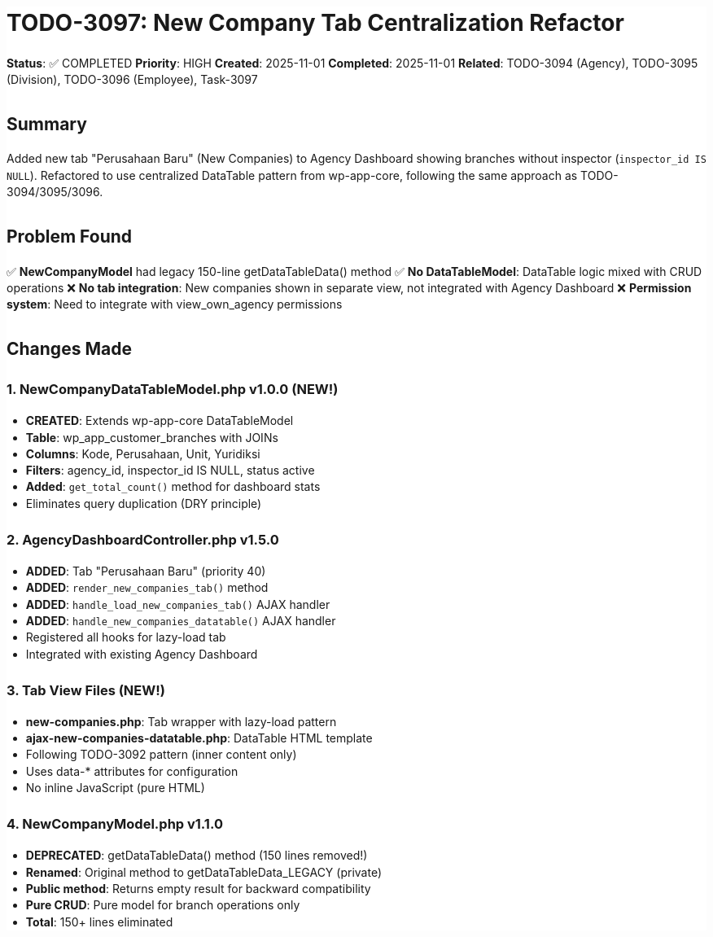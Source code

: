 # TODO-3097: New Company Tab Centralization Refactor

**Status**: ✅ COMPLETED
**Priority**: HIGH
**Created**: 2025-11-01
**Completed**: 2025-11-01
**Related**: TODO-3094 (Agency), TODO-3095 (Division), TODO-3096 (Employee), Task-3097

## Summary

Added new tab "Perusahaan Baru" (New Companies) to Agency Dashboard showing branches without inspector (`inspector_id IS NULL`). Refactored to use centralized DataTable pattern from wp-app-core, following the same approach as TODO-3094/3095/3096.

## Problem Found

✅ **NewCompanyModel** had legacy 150-line getDataTableData() method
✅ **No DataTableModel**: DataTable logic mixed with CRUD operations
❌ **No tab integration**: New companies shown in separate view, not integrated with Agency Dashboard
❌ **Permission system**: Need to integrate with view_own_agency permissions

## Changes Made

### 1. **NewCompanyDataTableModel.php** v1.0.0 (NEW!)
- **CREATED**: Extends wp-app-core DataTableModel
- **Table**: wp_app_customer_branches with JOINs
- **Columns**: Kode, Perusahaan, Unit, Yuridiksi
- **Filters**: agency_id, inspector_id IS NULL, status active
- **Added**: `get_total_count()` method for dashboard stats
- Eliminates query duplication (DRY principle)

### 2. **AgencyDashboardController.php** v1.5.0
- **ADDED**: Tab "Perusahaan Baru" (priority 40)
- **ADDED**: `render_new_companies_tab()` method
- **ADDED**: `handle_load_new_companies_tab()` AJAX handler
- **ADDED**: `handle_new_companies_datatable()` AJAX handler
- Registered all hooks for lazy-load tab
- Integrated with existing Agency Dashboard

### 3. **Tab View Files** (NEW!)
- **new-companies.php**: Tab wrapper with lazy-load pattern
- **ajax-new-companies-datatable.php**: DataTable HTML template
- Following TODO-3092 pattern (inner content only)
- Uses data-* attributes for configuration
- No inline JavaScript (pure HTML)

### 4. **NewCompanyModel.php** v1.1.0
- **DEPRECATED**: getDataTableData() method (150 lines removed!)
- **Renamed**: Original method to getDataTableData_LEGACY (private)
- **Public method**: Returns empty result for backward compatibility
- **Pure CRUD**: Pure model for branch operations only
- **Total**: 150+ lines eliminated

